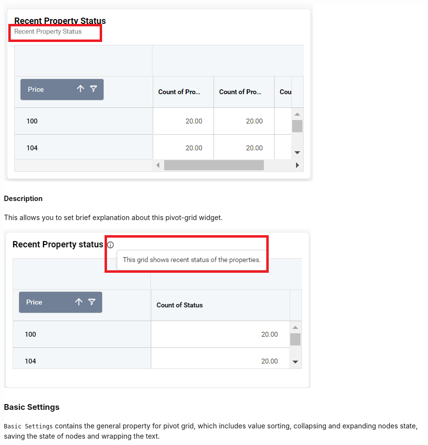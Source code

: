 ![Pivot grid property Name](/static/assets/embedded/visualizing-data/visualization-widgets/images/pivot-grid/Subtitle.png)

#### Description

This allows you to set brief explanation about this pivot-grid widget.

![Pivot grid property Name](/static/assets/embedded/visualizing-data/visualization-widgets/images/pivot-grid/Description.png)

### Basic Settings

`Basic Settings` contains the general property for pivot grid, which includes value sorting, collapsing and expanding nodes state, saving the state of nodes and wrapping the text. 
